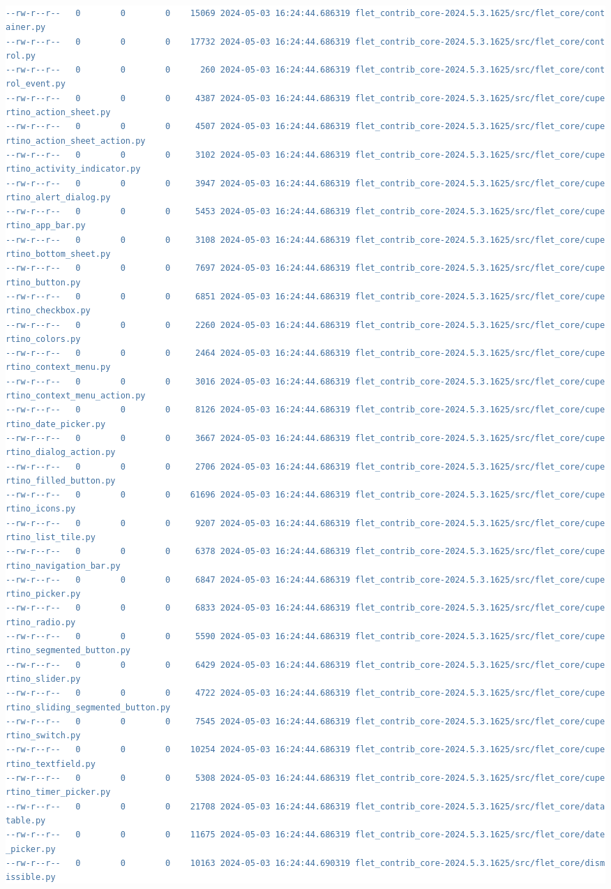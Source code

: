 ```diff
--rw-r--r--   0        0        0    15069 2024-05-03 16:24:44.686319 flet_contrib_core-2024.5.3.1625/src/flet_core/container.py
--rw-r--r--   0        0        0    17732 2024-05-03 16:24:44.686319 flet_contrib_core-2024.5.3.1625/src/flet_core/control.py
--rw-r--r--   0        0        0      260 2024-05-03 16:24:44.686319 flet_contrib_core-2024.5.3.1625/src/flet_core/control_event.py
--rw-r--r--   0        0        0     4387 2024-05-03 16:24:44.686319 flet_contrib_core-2024.5.3.1625/src/flet_core/cupertino_action_sheet.py
--rw-r--r--   0        0        0     4507 2024-05-03 16:24:44.686319 flet_contrib_core-2024.5.3.1625/src/flet_core/cupertino_action_sheet_action.py
--rw-r--r--   0        0        0     3102 2024-05-03 16:24:44.686319 flet_contrib_core-2024.5.3.1625/src/flet_core/cupertino_activity_indicator.py
--rw-r--r--   0        0        0     3947 2024-05-03 16:24:44.686319 flet_contrib_core-2024.5.3.1625/src/flet_core/cupertino_alert_dialog.py
--rw-r--r--   0        0        0     5453 2024-05-03 16:24:44.686319 flet_contrib_core-2024.5.3.1625/src/flet_core/cupertino_app_bar.py
--rw-r--r--   0        0        0     3108 2024-05-03 16:24:44.686319 flet_contrib_core-2024.5.3.1625/src/flet_core/cupertino_bottom_sheet.py
--rw-r--r--   0        0        0     7697 2024-05-03 16:24:44.686319 flet_contrib_core-2024.5.3.1625/src/flet_core/cupertino_button.py
--rw-r--r--   0        0        0     6851 2024-05-03 16:24:44.686319 flet_contrib_core-2024.5.3.1625/src/flet_core/cupertino_checkbox.py
--rw-r--r--   0        0        0     2260 2024-05-03 16:24:44.686319 flet_contrib_core-2024.5.3.1625/src/flet_core/cupertino_colors.py
--rw-r--r--   0        0        0     2464 2024-05-03 16:24:44.686319 flet_contrib_core-2024.5.3.1625/src/flet_core/cupertino_context_menu.py
--rw-r--r--   0        0        0     3016 2024-05-03 16:24:44.686319 flet_contrib_core-2024.5.3.1625/src/flet_core/cupertino_context_menu_action.py
--rw-r--r--   0        0        0     8126 2024-05-03 16:24:44.686319 flet_contrib_core-2024.5.3.1625/src/flet_core/cupertino_date_picker.py
--rw-r--r--   0        0        0     3667 2024-05-03 16:24:44.686319 flet_contrib_core-2024.5.3.1625/src/flet_core/cupertino_dialog_action.py
--rw-r--r--   0        0        0     2706 2024-05-03 16:24:44.686319 flet_contrib_core-2024.5.3.1625/src/flet_core/cupertino_filled_button.py
--rw-r--r--   0        0        0    61696 2024-05-03 16:24:44.686319 flet_contrib_core-2024.5.3.1625/src/flet_core/cupertino_icons.py
--rw-r--r--   0        0        0     9207 2024-05-03 16:24:44.686319 flet_contrib_core-2024.5.3.1625/src/flet_core/cupertino_list_tile.py
--rw-r--r--   0        0        0     6378 2024-05-03 16:24:44.686319 flet_contrib_core-2024.5.3.1625/src/flet_core/cupertino_navigation_bar.py
--rw-r--r--   0        0        0     6847 2024-05-03 16:24:44.686319 flet_contrib_core-2024.5.3.1625/src/flet_core/cupertino_picker.py
--rw-r--r--   0        0        0     6833 2024-05-03 16:24:44.686319 flet_contrib_core-2024.5.3.1625/src/flet_core/cupertino_radio.py
--rw-r--r--   0        0        0     5590 2024-05-03 16:24:44.686319 flet_contrib_core-2024.5.3.1625/src/flet_core/cupertino_segmented_button.py
--rw-r--r--   0        0        0     6429 2024-05-03 16:24:44.686319 flet_contrib_core-2024.5.3.1625/src/flet_core/cupertino_slider.py
--rw-r--r--   0        0        0     4722 2024-05-03 16:24:44.686319 flet_contrib_core-2024.5.3.1625/src/flet_core/cupertino_sliding_segmented_button.py
--rw-r--r--   0        0        0     7545 2024-05-03 16:24:44.686319 flet_contrib_core-2024.5.3.1625/src/flet_core/cupertino_switch.py
--rw-r--r--   0        0        0    10254 2024-05-03 16:24:44.686319 flet_contrib_core-2024.5.3.1625/src/flet_core/cupertino_textfield.py
--rw-r--r--   0        0        0     5308 2024-05-03 16:24:44.686319 flet_contrib_core-2024.5.3.1625/src/flet_core/cupertino_timer_picker.py
--rw-r--r--   0        0        0    21708 2024-05-03 16:24:44.686319 flet_contrib_core-2024.5.3.1625/src/flet_core/datatable.py
--rw-r--r--   0        0        0    11675 2024-05-03 16:24:44.686319 flet_contrib_core-2024.5.3.1625/src/flet_core/date_picker.py
--rw-r--r--   0        0        0    10163 2024-05-03 16:24:44.690319 flet_contrib_core-2024.5.3.1625/src/flet_core/dismissible.py
```